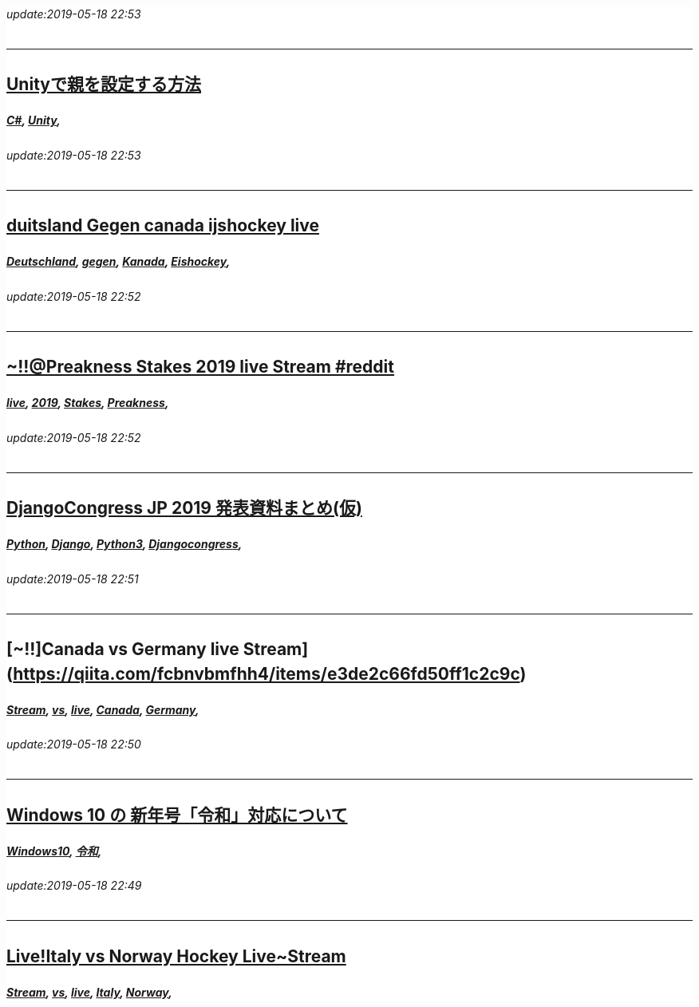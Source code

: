 ###### update:2019-05-18 22:53
---
## [Unityで親を設定する方法](https://qiita.com/Kenji__SHIMIZU/items/db3b2f04b29575f78f13)
##### [C#](https://qiita.com/tags/C#), [Unity](https://qiita.com/tags/Unity), 
###### update:2019-05-18 22:53
---
## [duitsland Gegen canada ijshockey live](https://qiita.com/Total-Sportek-25/items/130afc98da6935a54e36)
##### [Deutschland](https://qiita.com/tags/Deutschland), [gegen](https://qiita.com/tags/gegen), [Kanada](https://qiita.com/tags/Kanada), [Eishockey](https://qiita.com/tags/Eishockey), 
###### update:2019-05-18 22:52
---
## [~!!@Preakness Stakes 2019 live Stream #reddit](https://qiita.com/fdgdghdjdsfj/items/e76a370107bd16a6b68f)
##### [live](https://qiita.com/tags/live), [2019](https://qiita.com/tags/2019), [Stakes](https://qiita.com/tags/Stakes), [Preakness](https://qiita.com/tags/Preakness), 
###### update:2019-05-18 22:52
---
## [DjangoCongress JP 2019 発表資料まとめ(仮)](https://qiita.com/cuz/items/e6597bf6338a92a4340b)
##### [Python](https://qiita.com/tags/Python), [Django](https://qiita.com/tags/Django), [Python3](https://qiita.com/tags/Python3), [Djangocongress](https://qiita.com/tags/Djangocongress), 
###### update:2019-05-18 22:51
---
## [~!!]Canada vs Germany live Stream](https://qiita.com/fcbnvbmfhh4/items/e3de2c66fd50ff1c2c9c)
##### [Stream](https://qiita.com/tags/Stream), [vs](https://qiita.com/tags/vs), [live](https://qiita.com/tags/live), [Canada](https://qiita.com/tags/Canada), [Germany](https://qiita.com/tags/Germany), 
###### update:2019-05-18 22:50
---
## [Windows 10 の 新年号「令和」対応について](https://qiita.com/ayatokura/items/34c448601efffd0a6588)
##### [Windows10](https://qiita.com/tags/Windows10), [令和](https://qiita.com/tags/令和), 
###### update:2019-05-18 22:49
---
## [Live!Italy vs Norway Hockey Live~Stream](https://qiita.com/parasramx/items/7a9454efc2ce8d88c92c)
##### [Stream](https://qiita.com/tags/Stream), [vs](https://qiita.com/tags/vs), [live](https://qiita.com/tags/live), [Italy](https://qiita.com/tags/Italy), [Norway](https://qiita.com/tags/Norway), 